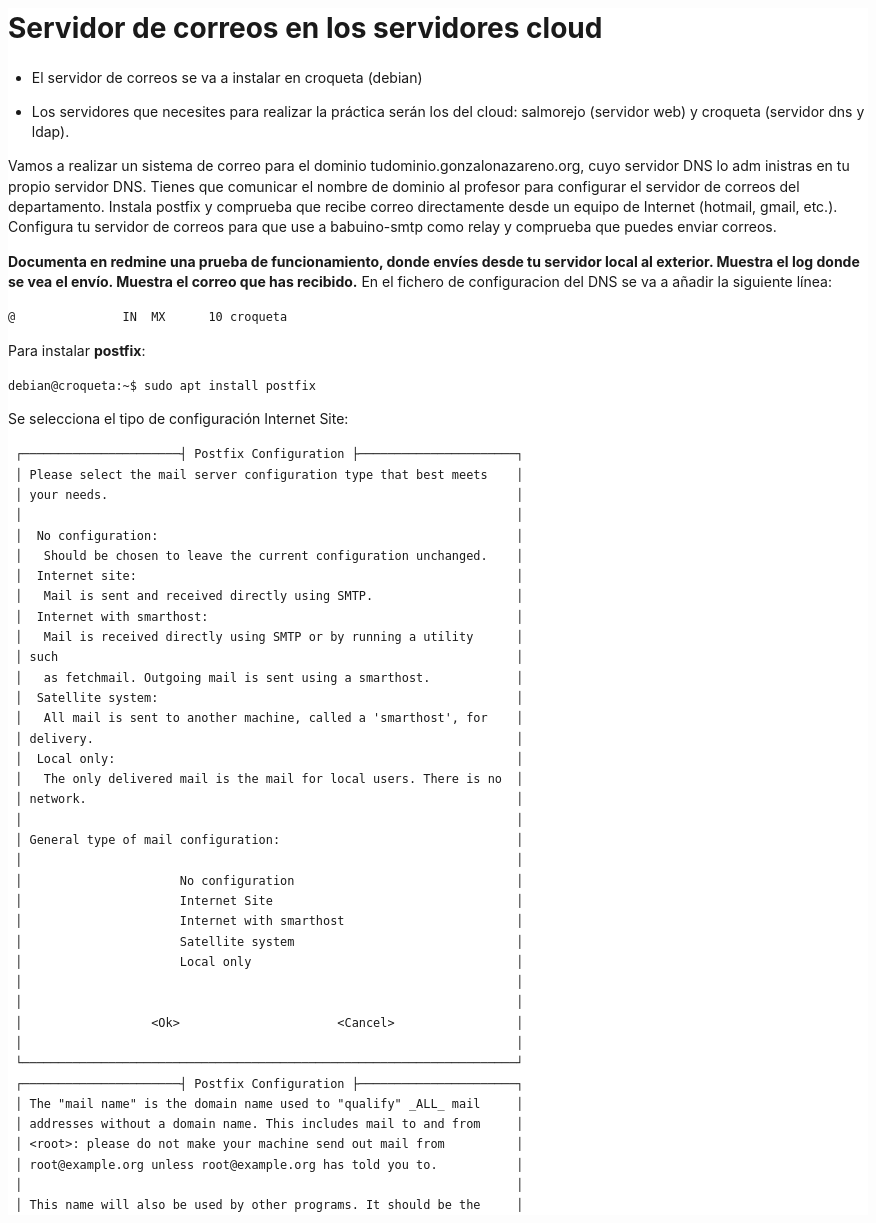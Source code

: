 # Servidor de correos en los servidores cloud
- El servidor de correos se va a instalar en croqueta (debian)

- Los servidores que necesites para realizar la práctica serán los del cloud: salmorejo (servidor web) y croqueta (servidor dns y ldap).

Vamos a realizar un sistema de correo para el dominio tudominio.gonzalonazareno.org, cuyo servidor DNS lo adm
inistras en tu propio servidor DNS. Tienes que comunicar el nombre de dominio al profesor para configurar el servidor de correos del departamento. Instala postfix y comprueba que recibe correo directamente desde un equipo de Internet (hotmail, gmail, etc.). Configura tu servidor de correos para que use a babuino-smtp como relay y comprueba que puedes enviar correos.

**Documenta en redmine una prueba de funcionamiento, donde envíes desde tu servidor local al exterior. Muestra el log donde se vea el envío. Muestra el correo que has recibido.**
En el fichero de configuracion del DNS se va a añadir la siguiente línea:
~~~
@               IN  MX      10 croqueta
~~~

Para instalar **postfix**:
~~~
debian@croqueta:~$ sudo apt install postfix
~~~

Se selecciona el tipo de configuración Internet Site:
~~~
 ┌──────────────────────┤ Postfix Configuration ├──────────────────────┐
 │ Please select the mail server configuration type that best meets    │ 
 │ your needs.                                                         │ 
 │                                                                     │ 
 │  No configuration:                                                  │ 
 │   Should be chosen to leave the current configuration unchanged.    │ 
 │  Internet site:                                                     │ 
 │   Mail is sent and received directly using SMTP.                    │ 
 │  Internet with smarthost:                                           │ 
 │   Mail is received directly using SMTP or by running a utility      │ 
 │ such                                                                │ 
 │   as fetchmail. Outgoing mail is sent using a smarthost.            │ 
 │  Satellite system:                                                  │ 
 │   All mail is sent to another machine, called a 'smarthost', for    │ 
 │ delivery.                                                           │ 
 │  Local only:                                                        │ 
 │   The only delivered mail is the mail for local users. There is no  │ 
 │ network.                                                            │ 
 │                                                                     │ 
 │ General type of mail configuration:                                 │ 
 │                                                                     │ 
 │                      No configuration                               │ 
 │                      Internet Site                                  │ 
 │                      Internet with smarthost                        │ 
 │                      Satellite system                               │ 
 │                      Local only                                     │ 
 │                                                                     │ 
 │                                                                     │ 
 │                  <Ok>                      <Cancel>                 │ 
 │                                                                     │ 
 └─────────────────────────────────────────────────────────────────────┘ 
 ┌──────────────────────┤ Postfix Configuration ├──────────────────────┐
 │ The "mail name" is the domain name used to "qualify" _ALL_ mail     │ 
 │ addresses without a domain name. This includes mail to and from     │ 
 │ <root>: please do not make your machine send out mail from          │ 
 │ root@example.org unless root@example.org has told you to.           │ 
 │                                                                     │ 
 │ This name will also be used by other programs. It should be the     │ 
~~~